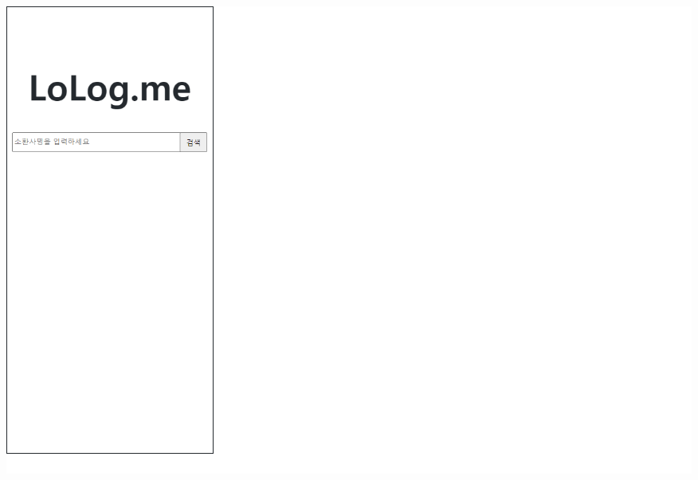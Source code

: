 <img src="/assets/post-images/lolog/mobilehome.png" alt="mobilehome" style="width:30%; border: 1px solid #24292e; margin-bottom: 20px;"/>